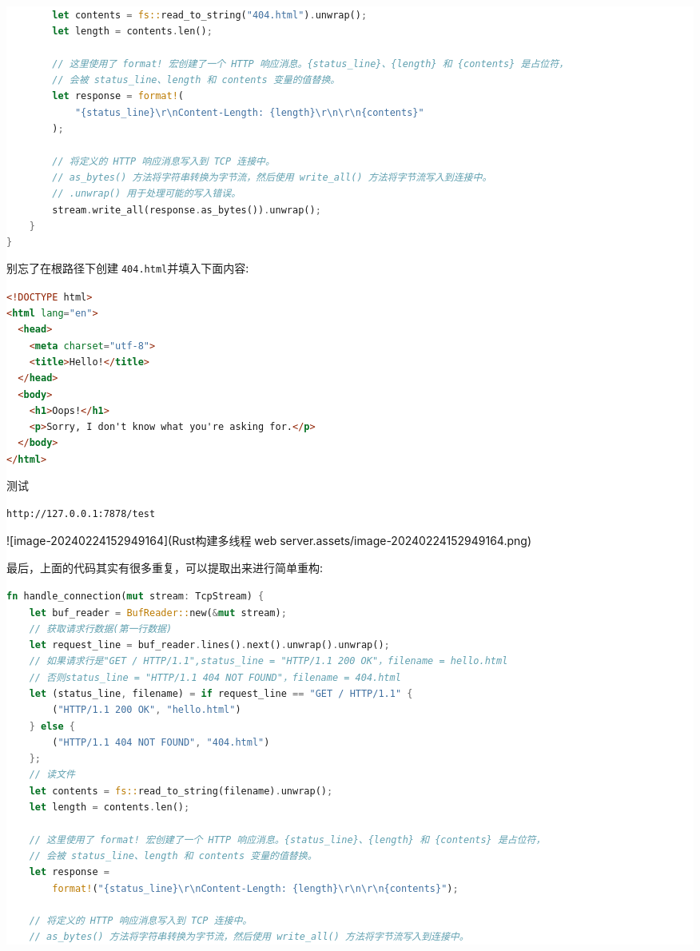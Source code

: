 ```rust
        let contents = fs::read_to_string("404.html").unwrap();
        let length = contents.len();
        
		// 这里使用了 format! 宏创建了一个 HTTP 响应消息。{status_line}、{length} 和 {contents} 是占位符，
    	// 会被 status_line、length 和 contents 变量的值替换。
        let response = format!(
            "{status_line}\r\nContent-Length: {length}\r\n\r\n{contents}"
        );
        
		// 将定义的 HTTP 响应消息写入到 TCP 连接中。
    	// as_bytes() 方法将字符串转换为字节流，然后使用 write_all() 方法将字节流写入到连接中。
    	// .unwrap() 用于处理可能的写入错误。
        stream.write_all(response.as_bytes()).unwrap();
    }
}
```

别忘了在根路径下创建 `404.html`并填入下面内容:

```html
<!DOCTYPE html>
<html lang="en">
  <head>
    <meta charset="utf-8">
    <title>Hello!</title>
  </head>
  <body>
    <h1>Oops!</h1>
    <p>Sorry, I don't know what you're asking for.</p>
  </body>
</html>
```

测试

```bash 
http://127.0.0.1:7878/test
```

![image-20240224152949164](Rust构建多线程 web server.assets/image-20240224152949164.png)

最后，上面的代码其实有很多重复，可以提取出来进行简单重构:

```rust
fn handle_connection(mut stream: TcpStream) {
    let buf_reader = BufReader::new(&mut stream);
    // 获取请求行数据(第一行数据)
    let request_line = buf_reader.lines().next().unwrap().unwrap();
	// 如果请求行是"GET / HTTP/1.1",status_line = "HTTP/1.1 200 OK"，filename = hello.html
    // 否则status_line = "HTTP/1.1 404 NOT FOUND"，filename = 404.html
    let (status_line, filename) = if request_line == "GET / HTTP/1.1" {
        ("HTTP/1.1 200 OK", "hello.html")
    } else {
        ("HTTP/1.1 404 NOT FOUND", "404.html")
    };
	// 读文件
    let contents = fs::read_to_string(filename).unwrap();
    let length = contents.len();
    
	// 这里使用了 format! 宏创建了一个 HTTP 响应消息。{status_line}、{length} 和 {contents} 是占位符，
    // 会被 status_line、length 和 contents 变量的值替换。
    let response =
        format!("{status_line}\r\nContent-Length: {length}\r\n\r\n{contents}");
    
	// 将定义的 HTTP 响应消息写入到 TCP 连接中。
    // as_bytes() 方法将字符串转换为字节流，然后使用 write_all() 方法将字节流写入到连接中。
```